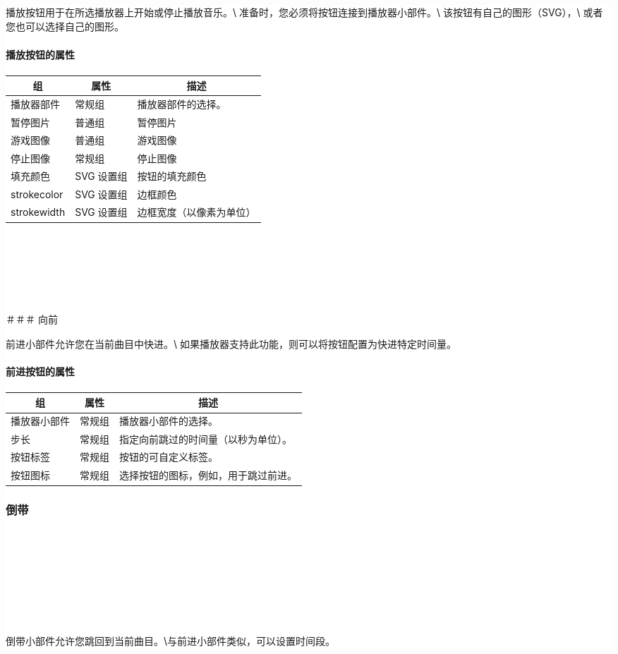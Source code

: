 播放按钮用于在所选播放器上开始或停止播放音乐。\ 准备时，您必须将按钮连接到播放器小部件。\ 该按钮有自己的图形（SVG），\ 或者您也可以选择自己的图形。

#### 播放按钮的属性
| 组 | 属性 | 描述 |
| ------------- | ------------------ | ------------------------------- |
| 播放器部件 | 常规组 | 播放器部件的选择。|
| 暂停图片 | 普通组 | 暂停图片 |
| 游戏图像 | 普通组 | 游戏图像 |
| 停止图像 | 常规组 | 停止图像 |
| 填充颜色 | SVG 设置组 | 按钮的填充颜色 |
| strokecolor | SVG 设置组 | 边框颜色 |
| strokewidth | SVG 设置组 | 边框宽度（以像素为单位）|

＃＃＃ 向前
![向前](../../../en/adapterref/iobroker.squeezeboxrpc/widgets/squeezeboxrpc/img/fwd.png)

前进小部件允许您在当前曲目中快进。\ 如果播放器支持此功能，则可以将按钮配置为快进特定时间量。

#### 前进按钮的属性
| 组 | 属性 | 描述 |
| ------------- | ------------- | ---------------------------------------------------------------- |
| 播放器小部件 | 常规组 | 播放器小部件的选择。|
| 步长 | 常规组 | 指定向前跳过的时间量（以秒为单位）。|
| 按钮标签 | 常规组 | 按钮的可自定义标签。|
| 按钮图标 | 常规组 | 选择按钮的图标，例如，用于跳过前进。|

### 倒带
![倒带](../../../en/adapterref/iobroker.squeezeboxrpc/widgets/squeezeboxrpc/img/rew.png)

倒带小部件允许您跳回到当前曲目。\与前进小部件类似，可以设置时间段。
